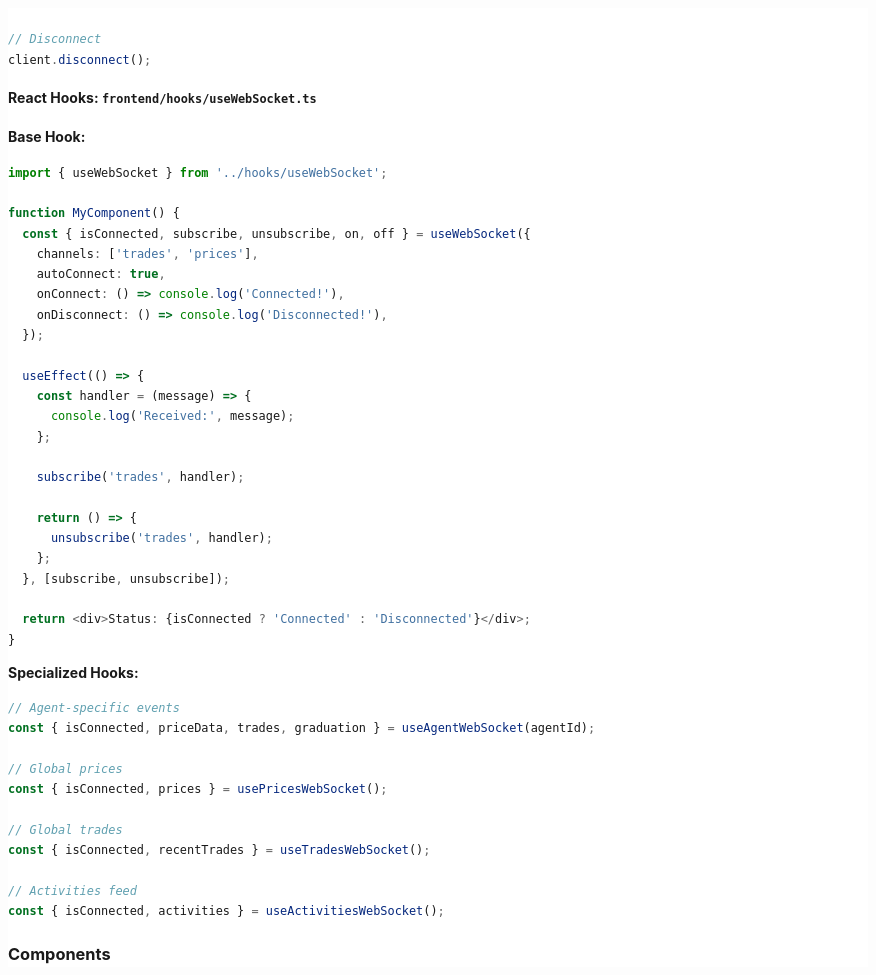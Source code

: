 ```typescript

// Disconnect
client.disconnect();
```

#### React Hooks: `frontend/hooks/useWebSocket.ts`

**Base Hook:**

```typescript
import { useWebSocket } from '../hooks/useWebSocket';

function MyComponent() {
  const { isConnected, subscribe, unsubscribe, on, off } = useWebSocket({
    channels: ['trades', 'prices'],
    autoConnect: true,
    onConnect: () => console.log('Connected!'),
    onDisconnect: () => console.log('Disconnected!'),
  });

  useEffect(() => {
    const handler = (message) => {
      console.log('Received:', message);
    };

    subscribe('trades', handler);

    return () => {
      unsubscribe('trades', handler);
    };
  }, [subscribe, unsubscribe]);

  return <div>Status: {isConnected ? 'Connected' : 'Disconnected'}</div>;
}
```

**Specialized Hooks:**

```typescript
// Agent-specific events
const { isConnected, priceData, trades, graduation } = useAgentWebSocket(agentId);

// Global prices
const { isConnected, prices } = usePricesWebSocket();

// Global trades
const { isConnected, recentTrades } = useTradesWebSocket();

// Activities feed
const { isConnected, activities } = useActivitiesWebSocket();
```

### Components
